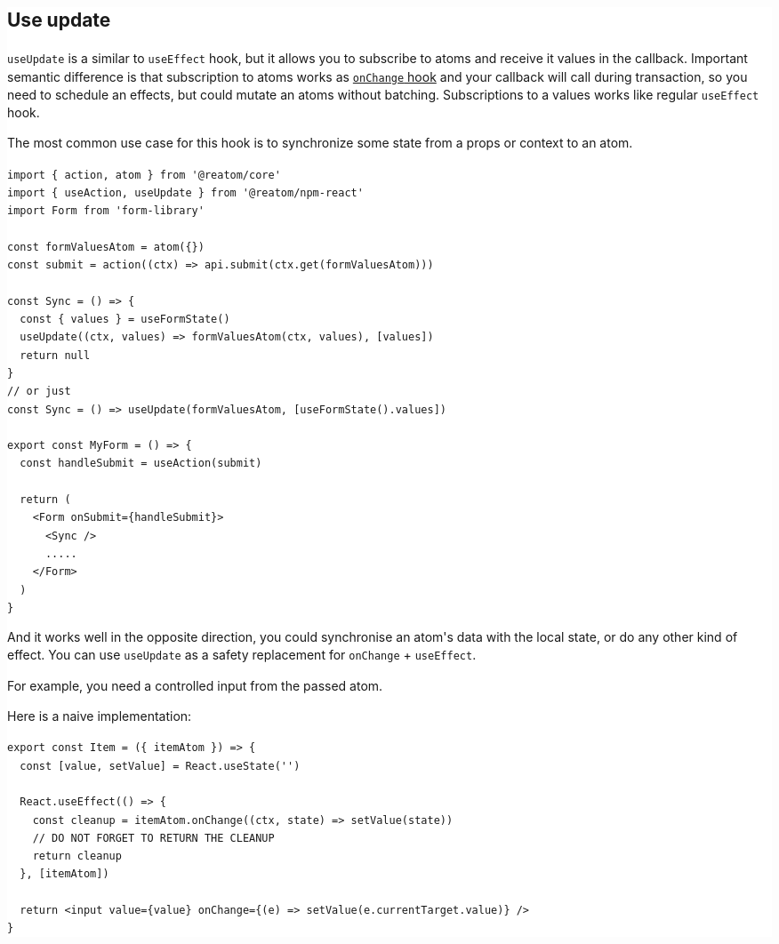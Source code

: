 ## Use update

`useUpdate` is a similar to `useEffect` hook, but it allows you to subscribe to atoms and receive it values in the callback. Important semantic difference is that subscription to atoms works as [`onChange` hook](https://www.reatom.dev/handbook#lifecycle) and your callback will call during transaction, so you need to schedule an effects, but could mutate an atoms without batching. Subscriptions to a values works like regular `useEffect` hook.

The most common use case for this hook is to synchronize some state from a props or context to an atom.

```tsx
import { action, atom } from '@reatom/core'
import { useAction, useUpdate } from '@reatom/npm-react'
import Form from 'form-library'

const formValuesAtom = atom({})
const submit = action((ctx) => api.submit(ctx.get(formValuesAtom)))

const Sync = () => {
  const { values } = useFormState()
  useUpdate((ctx, values) => formValuesAtom(ctx, values), [values])
  return null
}
// or just
const Sync = () => useUpdate(formValuesAtom, [useFormState().values])

export const MyForm = () => {
  const handleSubmit = useAction(submit)

  return (
    <Form onSubmit={handleSubmit}>
      <Sync />
      .....
    </Form>
  )
}
```

And it works well in the opposite direction, you could synchronise an atom's data with the local state, or do any other kind of effect. You can use `useUpdate` as a safety replacement for `onChange` + `useEffect`.

For example, you need a controlled input from the passed atom.

Here is a naive implementation:

```tsx
export const Item = ({ itemAtom }) => {
  const [value, setValue] = React.useState('')

  React.useEffect(() => {
    const cleanup = itemAtom.onChange((ctx, state) => setValue(state))
    // DO NOT FORGET TO RETURN THE CLEANUP
    return cleanup
  }, [itemAtom])

  return <input value={value} onChange={(e) => setValue(e.currentTarget.value)} />
}
```
